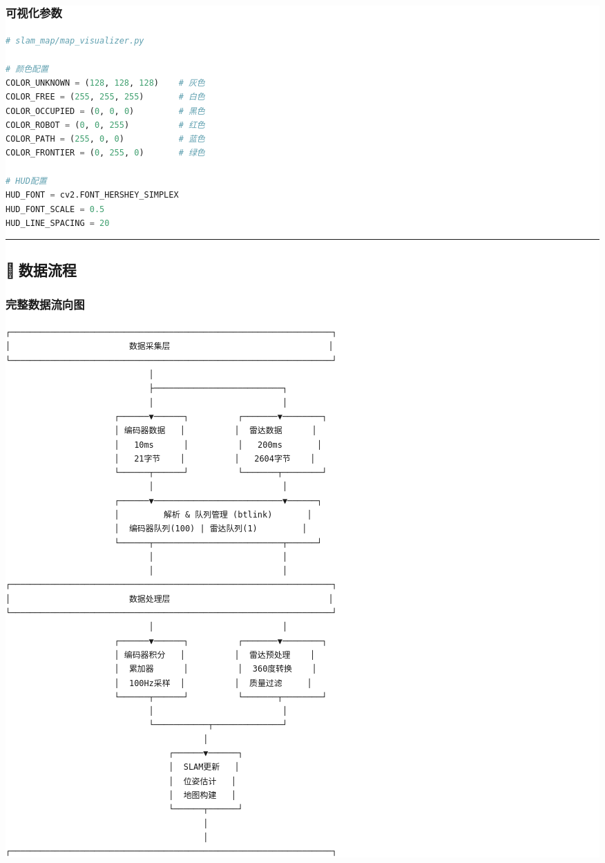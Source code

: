 ### 可视化参数

```python
# slam_map/map_visualizer.py

# 颜色配置
COLOR_UNKNOWN = (128, 128, 128)    # 灰色
COLOR_FREE = (255, 255, 255)       # 白色
COLOR_OCCUPIED = (0, 0, 0)         # 黑色
COLOR_ROBOT = (0, 0, 255)          # 红色
COLOR_PATH = (255, 0, 0)           # 蓝色
COLOR_FRONTIER = (0, 255, 0)       # 绿色

# HUD配置
HUD_FONT = cv2.FONT_HERSHEY_SIMPLEX
HUD_FONT_SCALE = 0.5
HUD_LINE_SPACING = 20
```

---

## 🌊 数据流程

### 完整数据流向图

```
┌─────────────────────────────────────────────────────────────────┐
│                        数据采集层                                │
└─────────────────────────────────────────────────────────────────┘
                             │
                             ├──────────────────────────┐
                             │                          │
                      ┌──────▼──────┐          ┌───────▼────────┐
                      │ 编码器数据   │          │  雷达数据      │
                      │   10ms      │          │   200ms       │
                      │   21字节    │          │   2604字节    │
                      └──────┬──────┘          └───────┬────────┘
                             │                          │
                      ┌──────▼──────────────────────────▼──────┐
                      │         解析 & 队列管理 (btlink)       │
                      │  编码器队列(100) | 雷达队列(1)         │
                      └──────┬──────────────────────────┬──────┘
                             │                          │
                             │                          │
┌─────────────────────────────────────────────────────────────────┐
│                        数据处理层                                │
└─────────────────────────────────────────────────────────────────┘
                             │                          │
                      ┌──────▼──────┐          ┌───────▼────────┐
                      │ 编码器积分   │          │  雷达预处理    │
                      │  累加器      │          │  360度转换    │
                      │  100Hz采样  │          │  质量过滤     │
                      └──────┬──────┘          └───────┬────────┘
                             │                          │
                             └───────────┬──────────────┘
                                        │
                                 ┌──────▼──────┐
                                 │  SLAM更新   │
                                 │  位姿估计   │
                                 │  地图构建   │
                                 └──────┬──────┘
                                        │
                                        │
┌─────────────────────────────────────────────────────────────────┐
```